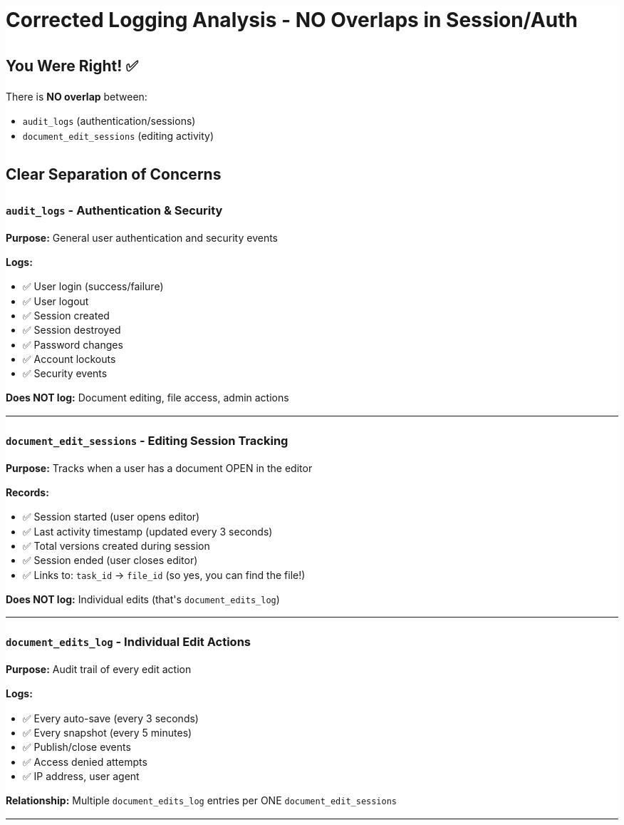 # Corrected Logging Analysis - NO Overlaps in Session/Auth

## You Were Right! ✅

There is **NO overlap** between:
- `audit_logs` (authentication/sessions)
- `document_edit_sessions` (editing activity)

## Clear Separation of Concerns

### **`audit_logs`** - Authentication & Security
**Purpose:** General user authentication and security events

**Logs:**
- ✅ User login (success/failure)
- ✅ User logout
- ✅ Session created
- ✅ Session destroyed
- ✅ Password changes
- ✅ Account lockouts
- ✅ Security events

**Does NOT log:** Document editing, file access, admin actions

---

### **`document_edit_sessions`** - Editing Session Tracking
**Purpose:** Tracks when a user has a document OPEN in the editor

**Records:**
- ✅ Session started (user opens editor)
- ✅ Last activity timestamp (updated every 3 seconds)
- ✅ Total versions created during session
- ✅ Session ended (user closes editor)
- ✅ Links to: `task_id` → `file_id` (so yes, you can find the file!)

**Does NOT log:** Individual edits (that's `document_edits_log`)

---

### **`document_edits_log`** - Individual Edit Actions
**Purpose:** Audit trail of every edit action

**Logs:**
- ✅ Every auto-save (every 3 seconds)
- ✅ Every snapshot (every 5 minutes)
- ✅ Publish/close events
- ✅ Access denied attempts
- ✅ IP address, user agent

**Relationship:** Multiple `document_edits_log` entries per ONE `document_edit_sessions`

---